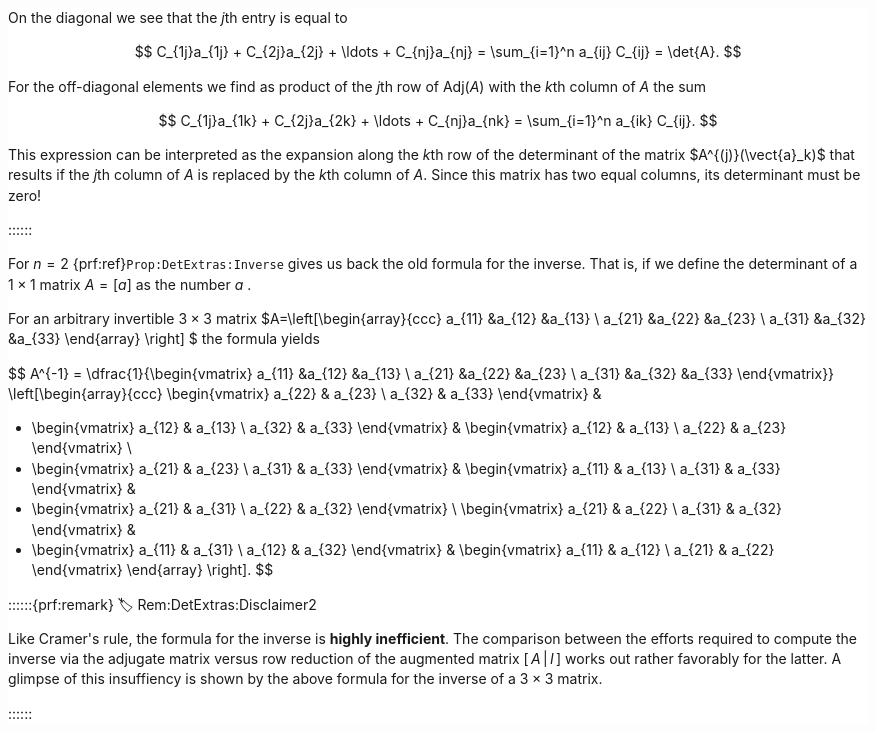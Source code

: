On the diagonal we see that the $j$th entry is equal to

$$
C_{1j}a_{1j} + C_{2j}a_{2j} + \ldots + C_{nj}a_{nj} = \sum_{i=1}^n   a_{ij} C_{ij} = \det{A}.
$$

For the off-diagonal elements we find as product of the $j$th row of $\text{Adj}(A)$ with the $k$th column of $A$ the sum

$$
C_{1j}a_{1k} + C_{2j}a_{2k} + \ldots + C_{nj}a_{nk} = \sum_{i=1}^n   a_{ik} C_{ij}.
$$

This expression can be interpreted as the expansion along the $k$th row of the determinant of the matrix $A^{(j)}(\vect{a}_k)$ that results if the $j$th column of
$A$ is replaced by the $k$th column of $A$. Since this matrix has two equal columns, its determinant must be zero!

::::::

For $n = 2$ {prf:ref}`Prop:DetExtras:Inverse` gives us back the old formula for the inverse.
That is, if we define the determinant of a $1 \times 1$ matrix $A = [a]$ as the number $a$ .

For an arbitrary invertible $3 \times 3$ matrix
$A=\left[\begin{array}{ccc} a_{11} &a_{12} &a_{13} \\ a_{21} &a_{22} &a_{23} \\ a_{31} &a_{32} &a_{33} \end{array} \right] $ the formula yields

$$
A^{-1}  =  \dfrac{1}{\begin{vmatrix}
a_{11} &a_{12} &a_{13}   \\
a_{21} &a_{22} &a_{23}  \\
a_{31} &a_{32} &a_{33}
\end{vmatrix}}
\left[\begin{array}{ccc}
\begin{vmatrix} a_{22} & a_{23} \\ a_{32} & a_{33}  \end{vmatrix} &
- \begin{vmatrix} a_{12} & a_{13} \\ a_{32} & a_{33}  \end{vmatrix} &
\begin{vmatrix} a_{12} & a_{13} \\ a_{22} & a_{23}  \end{vmatrix} \\
- \begin{vmatrix} a_{21} & a_{23} \\ a_{31} & a_{33}  \end{vmatrix} &
\begin{vmatrix} a_{11} & a_{13} \\ a_{31} & a_{33}  \end{vmatrix} &
- \begin{vmatrix} a_{21} & a_{31} \\ a_{22} & a_{32}  \end{vmatrix} \\
\begin{vmatrix} a_{21} & a_{22} \\ a_{31} & a_{32}  \end{vmatrix} &
- \begin{vmatrix} a_{11} & a_{31} \\ a_{12} & a_{32}  \end{vmatrix} &
\begin{vmatrix} a_{11} & a_{12} \\ a_{21} & a_{22}  \end{vmatrix}
\end{array}
\right].
$$

::::::{prf:remark}
:label: Rem:DetExtras:Disclaimer2

Like Cramer's rule, the formula for the inverse is **highly inefficient**.
The comparison between the efforts required to compute the inverse via the adjugate matrix versus row reduction of the augmented matrix $[\,A\,|\,I\,]$ works out rather favorably for the latter. A glimpse of this insuffiency is shown by the above formula for the inverse of a $3 \times 3$ matrix.

::::::

